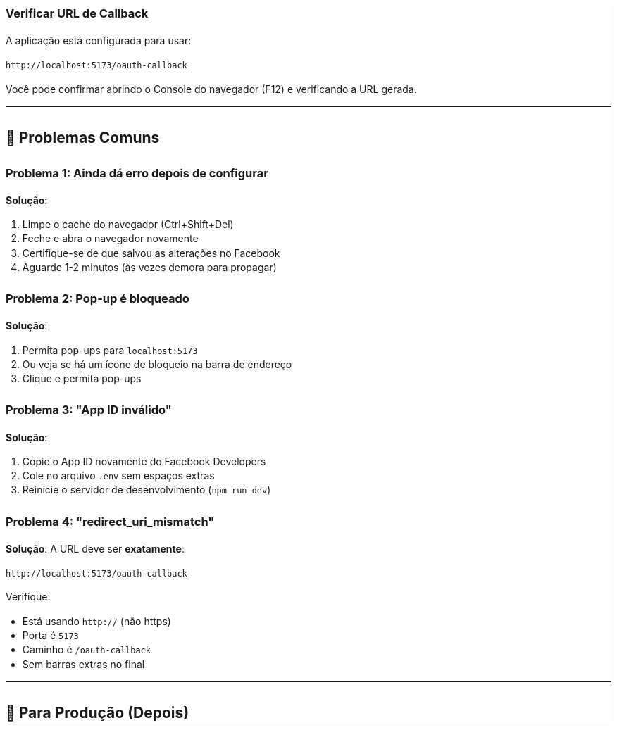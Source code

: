 ### Verificar URL de Callback

A aplicação está configurada para usar:
```
http://localhost:5173/oauth-callback
```

Você pode confirmar abrindo o Console do navegador (F12) e verificando a URL gerada.

---

## 🚨 Problemas Comuns

### Problema 1: Ainda dá erro depois de configurar

**Solução**:
1. Limpe o cache do navegador (Ctrl+Shift+Del)
2. Feche e abra o navegador novamente
3. Certifique-se de que salvou as alterações no Facebook
4. Aguarde 1-2 minutos (às vezes demora para propagar)

### Problema 2: Pop-up é bloqueado

**Solução**:
1. Permita pop-ups para `localhost:5173`
2. Ou veja se há um ícone de bloqueio na barra de endereço
3. Clique e permita pop-ups

### Problema 3: "App ID inválido"

**Solução**:
1. Copie o App ID novamente do Facebook Developers
2. Cole no arquivo `.env` sem espaços extras
3. Reinicie o servidor de desenvolvimento (`npm run dev`)

### Problema 4: "redirect_uri_mismatch"

**Solução**:
A URL deve ser **exatamente**:
```
http://localhost:5173/oauth-callback
```

Verifique:
- Está usando `http://` (não https)
- Porta é `5173`
- Caminho é `/oauth-callback`
- Sem barras extras no final

---

## 🎯 Para Produção (Depois)
